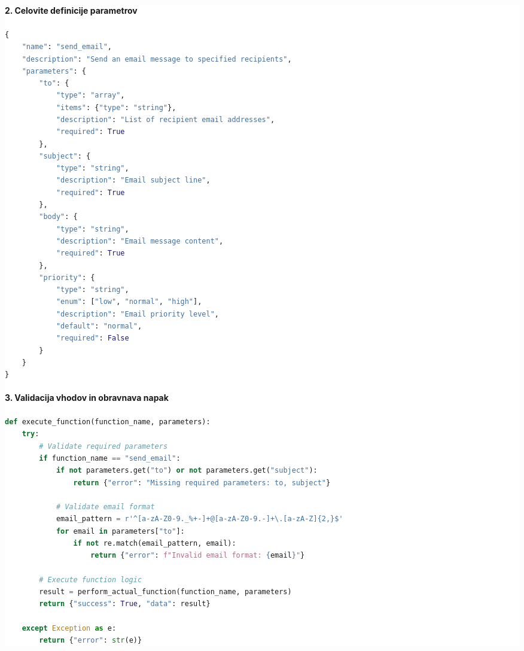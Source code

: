 #### 2. Celovite definicije parametrov
```python
{
    "name": "send_email",
    "description": "Send an email message to specified recipients",
    "parameters": {
        "to": {
            "type": "array",
            "items": {"type": "string"},
            "description": "List of recipient email addresses",
            "required": True
        },
        "subject": {
            "type": "string",
            "description": "Email subject line",
            "required": True
        },
        "body": {
            "type": "string", 
            "description": "Email message content",
            "required": True
        },
        "priority": {
            "type": "string",
            "enum": ["low", "normal", "high"],
            "description": "Email priority level",
            "default": "normal",
            "required": False
        }
    }
}
```

#### 3. Validacija vhodov in obravnava napak
```python
def execute_function(function_name, parameters):
    try:
        # Validate required parameters
        if function_name == "send_email":
            if not parameters.get("to") or not parameters.get("subject"):
                return {"error": "Missing required parameters: to, subject"}
            
            # Validate email format
            email_pattern = r'^[a-zA-Z0-9._%+-]+@[a-zA-Z0-9.-]+\.[a-zA-Z]{2,}$'
            for email in parameters["to"]:
                if not re.match(email_pattern, email):
                    return {"error": f"Invalid email format: {email}"}
        
        # Execute function logic
        result = perform_actual_function(function_name, parameters)
        return {"success": True, "data": result}
        
    except Exception as e:
        return {"error": str(e)}
```

